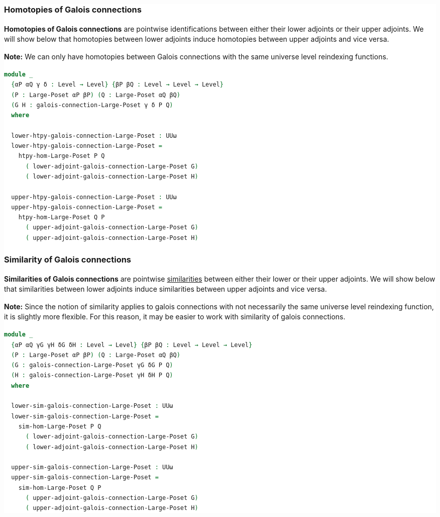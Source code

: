 ### Homotopies of Galois connections

**Homotopies of Galois connections** are pointwise identifications between
either their lower adjoints or their upper adjoints. We will show below that
homotopies between lower adjoints induce homotopies between upper adjoints and
vice versa.

**Note:** We can only have homotopies between Galois connections with the same
universe level reindexing functions.

```agda
module _
  {αP αQ γ δ : Level → Level} {βP βQ : Level → Level → Level}
  (P : Large-Poset αP βP) (Q : Large-Poset αQ βQ)
  (G H : galois-connection-Large-Poset γ δ P Q)
  where

  lower-htpy-galois-connection-Large-Poset : UUω
  lower-htpy-galois-connection-Large-Poset =
    htpy-hom-Large-Poset P Q
      ( lower-adjoint-galois-connection-Large-Poset G)
      ( lower-adjoint-galois-connection-Large-Poset H)

  upper-htpy-galois-connection-Large-Poset : UUω
  upper-htpy-galois-connection-Large-Poset =
    htpy-hom-Large-Poset Q P
      ( upper-adjoint-galois-connection-Large-Poset G)
      ( upper-adjoint-galois-connection-Large-Poset H)
```

### Similarity of Galois connections

**Similarities of Galois connections** are pointwise
[similarities](order-theory.similarity-of-elements-large-posets.md) between
either their lower or their upper adjoints. We will show below that similarities
between lower adjoints induce similarities between upper adjoints and vice
versa.

**Note:** Since the notion of similarity applies to galois connections with not
necessarily the same universe level reindexing function, it is slightly more
flexible. For this reason, it may be easier to work with similarity of galois
connections.

```agda
module _
  {αP αQ γG γH δG δH : Level → Level} {βP βQ : Level → Level → Level}
  (P : Large-Poset αP βP) (Q : Large-Poset αQ βQ)
  (G : galois-connection-Large-Poset γG δG P Q)
  (H : galois-connection-Large-Poset γH δH P Q)
  where

  lower-sim-galois-connection-Large-Poset : UUω
  lower-sim-galois-connection-Large-Poset =
    sim-hom-Large-Poset P Q
      ( lower-adjoint-galois-connection-Large-Poset G)
      ( lower-adjoint-galois-connection-Large-Poset H)

  upper-sim-galois-connection-Large-Poset : UUω
  upper-sim-galois-connection-Large-Poset =
    sim-hom-Large-Poset Q P
      ( upper-adjoint-galois-connection-Large-Poset G)
      ( upper-adjoint-galois-connection-Large-Poset H)
```
